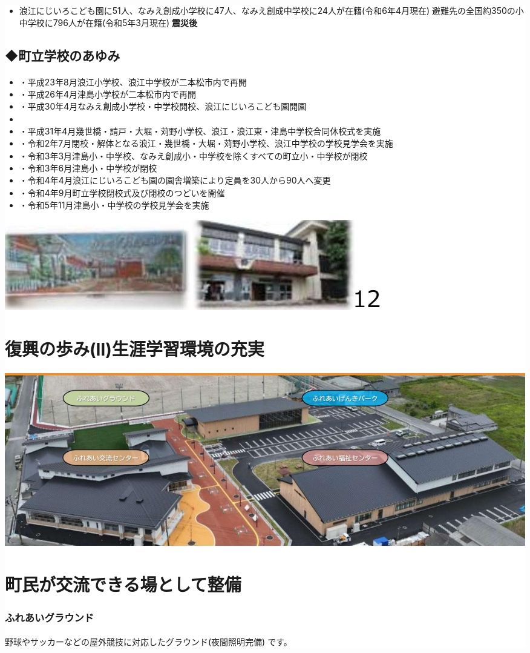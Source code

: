 - 浪江にじいろこども園に51人、なみえ創成小学校に47人、なみえ創成中学校に24人が在籍(令和6年4月現在) 避難先の全国約350の小中学校に796人が在籍(令和5年3月現在) **震災後**
## **◆町立学校のあゆみ**

- ・平成23年8月浪江小学校、浪江中学校が二本松市内で再開
- ・平成26年4月津島小学校が二本松市内で再開
- ・平成30年4月なみえ創成小学校・中学校開校、浪江にじいろこども園開園
- 
- ・平成31年4月幾世橋・請戸・大堀・苅野小学校、浪江・浪江東・津島中学校合同休校式を実施
- ・令和2年7月閉校・解体となる浪江・幾世橋・大堀・苅野小学校、浪江中学校の学校見学会を実施
- ・令和3年3月津島小・中学校、なみえ創成小・中学校を除くすべての町立小・中学校が閉校
- ・令和3年6月津島小・中学校が閉校
- ・令和4年4月浪江にじいろこども園の園舎増築により定員を30人から90人へ変更
- ・令和4年9月町立学校閉校式及び閉校のつどいを開催
- ・令和5年11月津島小・中学校の学校見学会を実施

![](_page_12_Picture_18.jpeg)

# **復興の歩み(Ⅱ)生涯学習環境の充実**

![](_page_13_Picture_1.jpeg)

# 町民が交流できる場として整備

### **ふれあいグラウンド**

野球やサッカーなどの屋外競技に対応したグラウンド(夜間照明完備) です。
